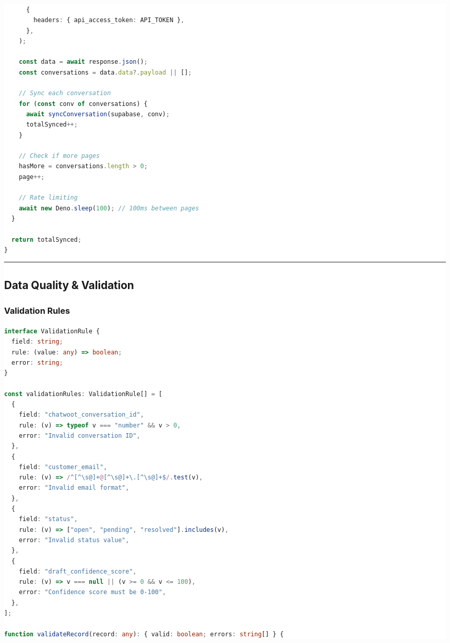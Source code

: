 ```typescript
      {
        headers: { api_access_token: API_TOKEN },
      },
    );

    const data = await response.json();
    const conversations = data.data?.payload || [];

    // Sync each conversation
    for (const conv of conversations) {
      await syncConversation(supabase, conv);
      totalSynced++;
    }

    // Check if more pages
    hasMore = conversations.length > 0;
    page++;

    // Rate limiting
    await new Deno.sleep(100); // 100ms between pages
  }

  return totalSynced;
}
```

---

## Data Quality & Validation

### Validation Rules

```typescript
interface ValidationRule {
  field: string;
  rule: (value: any) => boolean;
  error: string;
}

const validationRules: ValidationRule[] = [
  {
    field: "chatwoot_conversation_id",
    rule: (v) => typeof v === "number" && v > 0,
    error: "Invalid conversation ID",
  },
  {
    field: "customer_email",
    rule: (v) => /^[^\s@]+@[^\s@]+\.[^\s@]+$/.test(v),
    error: "Invalid email format",
  },
  {
    field: "status",
    rule: (v) => ["open", "pending", "resolved"].includes(v),
    error: "Invalid status value",
  },
  {
    field: "draft_confidence_score",
    rule: (v) => v === null || (v >= 0 && v <= 100),
    error: "Confidence score must be 0-100",
  },
];

function validateRecord(record: any): { valid: boolean; errors: string[] } {
```